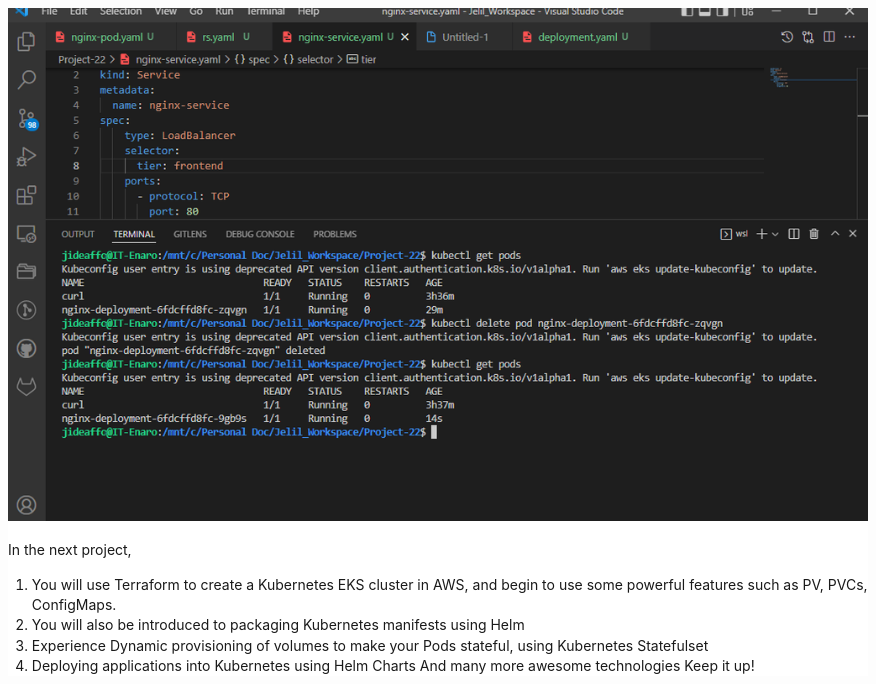 ![alt text](./images/b31.PNG)





In the next project,

1. You will use Terraform to create a Kubernetes EKS cluster in AWS, and begin to use some powerful features such as PV, PVCs, ConfigMaps.
2. You will also be introduced to packaging Kubernetes manifests using Helm
3. Experience Dynamic provisioning of volumes to make your Pods stateful, using Kubernetes Statefulset
4. Deploying applications into Kubernetes using Helm Charts
And many more awesome technologies
Keep it up!



